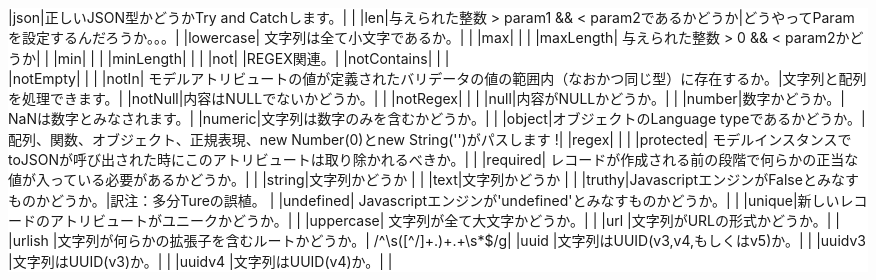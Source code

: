 |json|正しいJSON型かどうかTry and Catchします。| |
|len|与えられた整数 > param1 && < param2であるかどうか|どうやってParamを設定するんだろうか。。。|
|lowercase|	文字列は全て小文字であるか。| |
|max| | |
|maxLength|	与えられた整数 > 0 && < param2かどうか| |
|min| | |
|minLength|	 | |
|not|   |REGEX関連。|
|notContains|	 | |	
|notEmpty| | |
|notIn|	モデルアトリビュートの値が定義されたバリデータの値の範囲内（なおかつ同じ型）に存在するか。|文字列と配列を処理できます。|
|notNull|内容はNULLでないかどうか。| |
|notRegex| | |
|null|内容がNULLかどうか。| |
|number|数字かどうか。|	NaNは数字とみなされます。|
|numeric|文字列は数字のみを含むかどうか。| |
|object|オブジェクトのLanguage typeであるかどうか。|配列、関数、オブジェクト、正規表現、new Number(0)とnew String('')がパスします !|
|regex|		 | |
|protected|	モデルインスタンスでtoJSONが呼び出された時にこのアトリビュートは取り除かれるべきか。| |
|required|	レコードが作成される前の段階で何らかの正当な値が入っている必要があるかどうか。| |
|string|文字列かどうか | |
|text|文字列かどうか | |
|truthy|JavascriptエンジンがFalseとみなすものかどうか。|訳注：多分Tureの誤植。 |
|undefined|	Javascriptエンジンが'undefined'とみなすものかどうか。| |
|unique|新しいレコードのアトリビュートがユニークかどうか。| |
|uppercase|	文字列が全て大文字かどうか。| |
|url	|文字列がURLの形式かどうか。| |
|urlish	|文字列が何らかの拡張子を含むルートかどうか。|	/^\s([^\/]+.)+.+\s*$/g|
|uuid	|文字列はUUID(v3,v4,もしくはv5)か。| |
|uuidv3	|文字列はUUID(v3)か。| |
|uuidv4	|文字列はUUID(v4)か。| |
